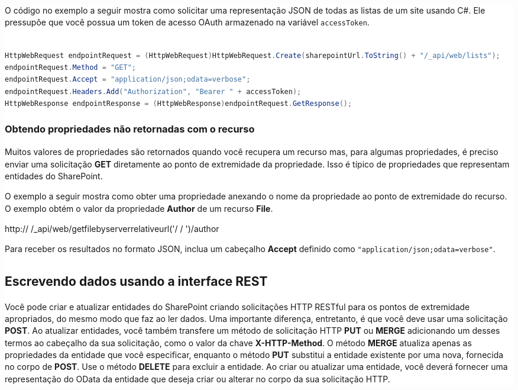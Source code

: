 O código no exemplo a seguir mostra como solicitar uma representação JSON de todas as listas de um site usando C#. Ele pressupõe que você possua um token de acesso OAuth armazenado na variável  `accessToken`.
  
    
    



```cs

HttpWebRequest endpointRequest = (HttpWebRequest)HttpWebRequest.Create(sharepointUrl.ToString() + "/_api/web/lists");
endpointRequest.Method = "GET";
endpointRequest.Accept = "application/json;odata=verbose";
endpointRequest.Headers.Add("Authorization", "Bearer " + accessToken);
HttpWebResponse endpointResponse = (HttpWebResponse)endpointRequest.GetResponse();

```


### Obtendo propriedades não retornadas com o recurso
<a name="NavigationProperties"> </a>

Muitos valores de propriedades são retornados quando você recupera um recurso mas, para algumas propriedades, é preciso enviar uma solicitação **GET** diretamente ao ponto de extremidade da propriedade. Isso é típico de propriedades que representam entidades do SharePoint.
  
    
    
O exemplo a seguir mostra como obter uma propriedade anexando o nome da propriedade ao ponto de extremidade do recurso. O exemplo obtém o valor da propriedade **Author** de um recurso **File**.
  
    
    
http:// _<url do site>_/_api/web/getfilebyserverrelativeurl('/ _<nome da pasta>_/ _<nome do arquivo>_')/author
  
    
    
Para receber os resultados no formato JSON, inclua um cabeçalho **Accept** definido como `"application/json;odata=verbose"`.
  
    
    

## Escrevendo dados usando a interface REST
<a name="WritingData"> </a>

Você pode criar e atualizar entidades do SharePoint criando solicitações HTTP RESTful para os pontos de extremidade apropriados, do mesmo modo que faz ao ler dados. Uma importante diferença, entretanto, é que você deve usar uma solicitação **POST**. Ao atualizar entidades, você também transfere um método de solicitação HTTP **PUT** ou **MERGE** adicionando um desses termos ao cabeçalho da sua solicitação, como o valor da chave **X-HTTP-Method**. O método **MERGE** atualiza apenas as propriedades da entidade que você especificar, enquanto o método **PUT** substitui a entidade existente por uma nova, fornecida no corpo de **POST**. Use o método **DELETE** para excluir a entidade. Ao criar ou atualizar uma entidade, você deverá fornecer uma representação do OData da entidade que deseja criar ou alterar no corpo da sua solicitação HTTP.
  
    
    